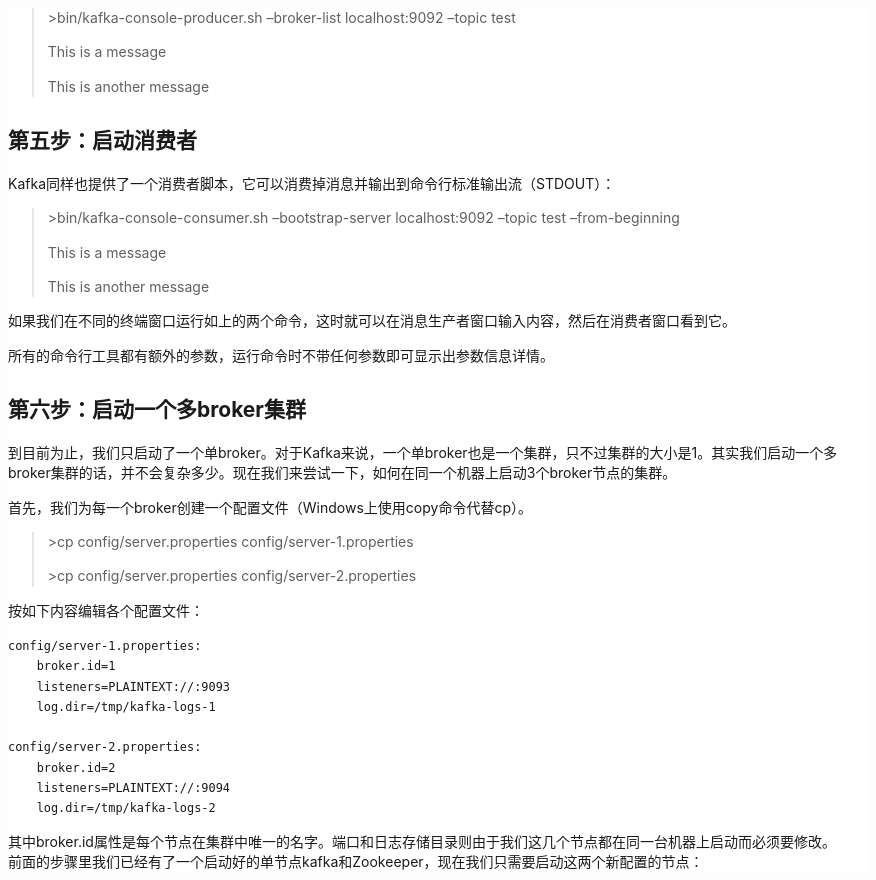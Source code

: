 <blockquote>
  <p>&gt;bin/kafka-console-producer.sh –broker-list localhost:9092 –topic test</p>
  
  <p>This is a message</p>
  
  <p>This is another message</p>
</blockquote>



<h2 id="第五步启动消费者">第五步：启动消费者</h2>

<p>Kafka同样也提供了一个消费者脚本，它可以消费掉消息并输出到命令行标准输出流（STDOUT）：</p>

<blockquote>
  <p>&gt;bin/kafka-console-consumer.sh –bootstrap-server localhost:9092 –topic test –from-beginning</p>
  
  <p>This is a message</p>
  
  <p>This is another message</p>
</blockquote>

<p>如果我们在不同的终端窗口运行如上的两个命令，这时就可以在消息生产者窗口输入内容，然后在消费者窗口看到它。</p>

<p>所有的命令行工具都有额外的参数，运行命令时不带任何参数即可显示出参数信息详情。</p>



<h2 id="第六步启动一个多broker集群">第六步：启动一个多broker集群</h2>

<p>到目前为止，我们只启动了一个单broker。对于Kafka来说，一个单broker也是一个集群，只不过集群的大小是1。其实我们启动一个多broker集群的话，并不会复杂多少。现在我们来尝试一下，如何在同一个机器上启动3个broker节点的集群。</p>

<p>首先，我们为每一个broker创建一个配置文件（Windows上使用copy命令代替cp）。</p>

<blockquote>
  <p>&gt;cp config/server.properties config/server-1.properties</p>
  
  <p>&gt;cp config/server.properties config/server-2.properties</p>
</blockquote>

<p>按如下内容编辑各个配置文件：</p>



<pre class="prettyprint"><code class=" hljs ruby">config/server-<span class="hljs-number">1</span>.<span class="hljs-symbol">properties:</span>
    broker.id=<span class="hljs-number">1</span>
    listeners=<span class="hljs-constant">PLAINTEXT</span><span class="hljs-symbol">://</span><span class="hljs-symbol">:</span><span class="hljs-number">9093</span>
    log.dir=<span class="hljs-regexp">/tmp/kafka</span>-logs-<span class="hljs-number">1</span>

config/server-<span class="hljs-number">2</span>.<span class="hljs-symbol">properties:</span>
    broker.id=<span class="hljs-number">2</span>
    listeners=<span class="hljs-constant">PLAINTEXT</span><span class="hljs-symbol">://</span><span class="hljs-symbol">:</span><span class="hljs-number">9094</span>
    log.dir=<span class="hljs-regexp">/tmp/kafka</span>-logs-<span class="hljs-number">2</span></code></pre>

<p>其中broker.id属性是每个节点在集群中唯一的名字。端口和日志存储目录则由于我们这几个节点都在同一台机器上启动而必须要修改。 <br>
前面的步骤里我们已经有了一个启动好的单节点kafka和Zookeeper，现在我们只需要启动这两个新配置的节点：</p>
